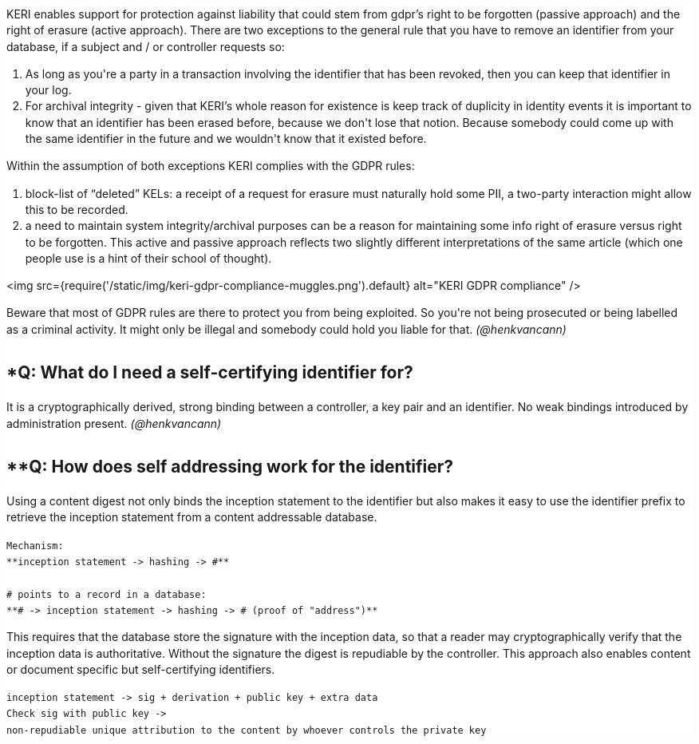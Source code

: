 KERI enables support for protection against liability that could stem from gdpr’s right to be forgotten (passive approach) and the right of erasure (active approach). There are two exceptions to the general rule that you have to remove an identifier from your database, if a subject and / or controller requests so:

1. As long as you're a party in a transaction involving the identifier that has been revoked, then you can keep that identifier in your log.
2. For archival integrity - given that KERI’s whole reason for existence is keep track of duplicity in identity events it is important to know that an identifier has been erased before, because we don't lose that notion. Because somebody could come up with the same identifier in the future and we wouldn't know that it existed before.

Within the assumption of both exceptions KERI complies with the GDPR rules:

1. block-list of “deleted” KELs: a receipt of a request for erasure must naturally hold some PII, a two-party interaction might allow this to be recorded.
2. a need to maintain system integrity/archival purposes can be a reason for maintaining some info right of erasure versus right to be forgotten. This active and passive approach reflects two slightly different interpretations of the same article (which one people use is a hint of their school of thought).

<img src={require('/static/img/keri-gdpr-compliance-muggles.png').default} alt="KERI GDPR compliance" />

Beware that most of GDPR rules are there to protect you from being exploited. So you're not being prosecuted or being labelled as a criminal activity. It might only be illegal and somebody could hold you liable for that.
_(@henkvancann)_

## \*Q: What do I need a self-certifying identifier for?

It is a cryptographically derived, strong binding between a controller, a key pair and an identifier. No weak bindings introduced by administration present.
_(@henkvancann)_

## \*\*Q: How does self addressing work for the identifier?

Using a content digest not only binds the inception statement to the identifier but also makes it easy to use the identifier prefix to retrieve the inception statement from a content addressable database.

```text
Mechanism:
**inception statement -> hashing -> #**

# points to a record in a database:
**# -> inception statement -> hashing -> # (proof of "address")**
```

This requires that the database store the signature with the inception data, so that a reader may cryptographically verify that the inception data is authoritative. Without the signature the digest is repudiable by the controller. This approach also enables content or document specific but self-certifying identifiers.

```text
inception statement -> sig + derivation + public key + extra data
Check sig with public key ->
non-repudiable unique attribution to the content by whoever controls the private key
```
